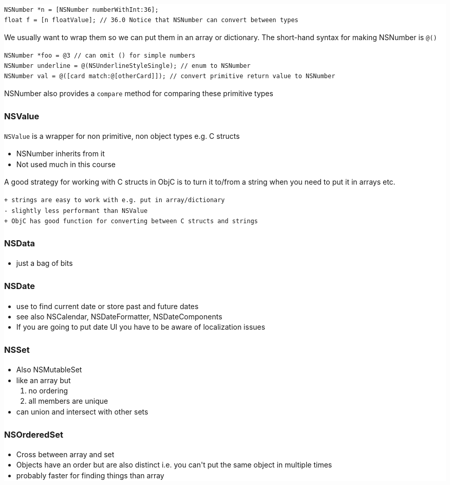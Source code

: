 ```objc
NSNumber *n = [NSNumber numberWithInt:36];
float f = [n floatValue]; // 36.0 Notice that NSNumber can convert between types
```

We usually want to wrap them so we can put them in an array or dictionary. The
short-hand syntax for making NSNumber is `@()`

```
NSNumber *foo = @3 // can omit () for simple numbers
NSNumber underline = @(NSUnderlineStyleSingle); // enum to NSNumber
NSNumber val = @([card match:@[otherCard]]); // convert primitive return value to NSNumber
```

NSNumber also provides a `compare` method for comparing these primitive types

### NSValue

`NSValue` is a wrapper for non primitive, non object types e.g. C structs

- NSNumber inherits from it
- Not used much in this course

A good strategy for working with C structs in ObjC is to turn it to/from a
string when you need to put it in arrays etc.

```
+ strings are easy to work with e.g. put in array/dictionary
- slightly less performant than NSValue
+ ObjC has good function for converting between C structs and strings
```

### NSData

- just a bag of bits

### NSDate

- use to find current date or store past and future dates
- see also NSCalendar, NSDateFormatter, NSDateComponents
- If you are going to put date UI you have to be aware of localization issues

### NSSet

- Also NSMutableSet
- like an array but
    1. no ordering
    2. all members are unique
- can union and intersect with other sets

### NSOrderedSet

- Cross between array and set
- Objects have an order but are also distinct i.e. you can't put the same object
  in multiple times
- probably faster for finding things than array
